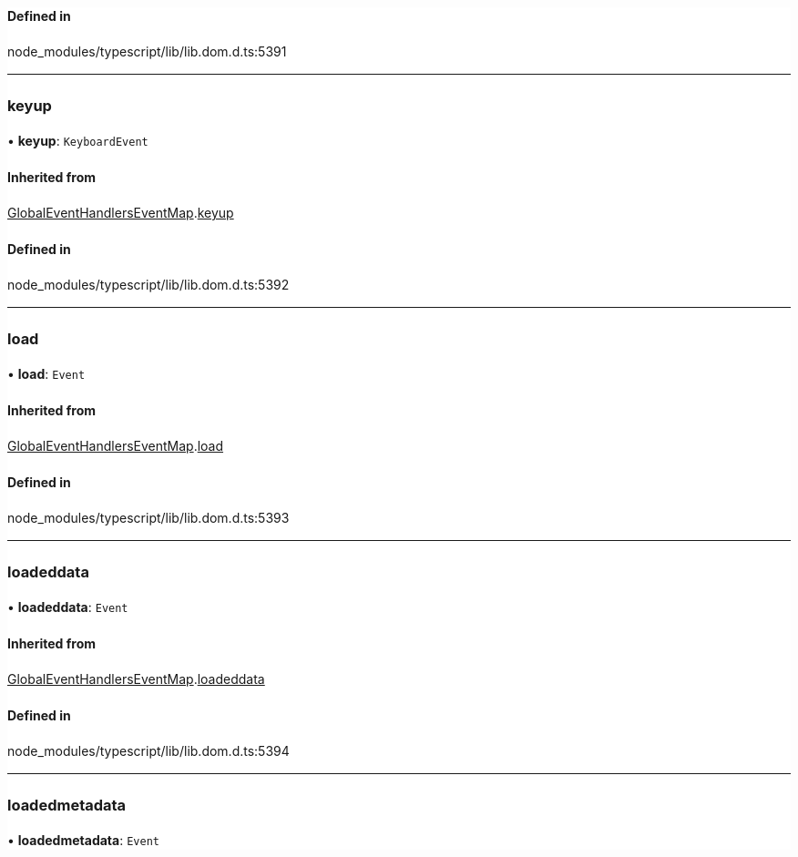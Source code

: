 #### Defined in

node_modules/typescript/lib/lib.dom.d.ts:5391

___

### keyup

• **keyup**: `KeyboardEvent`

#### Inherited from

[GlobalEventHandlersEventMap](components_ClusterNodeContainer._internal_.GlobalEventHandlersEventMap.md).[keyup](components_ClusterNodeContainer._internal_.GlobalEventHandlersEventMap.md#keyup)

#### Defined in

node_modules/typescript/lib/lib.dom.d.ts:5392

___

### load

• **load**: `Event`

#### Inherited from

[GlobalEventHandlersEventMap](components_ClusterNodeContainer._internal_.GlobalEventHandlersEventMap.md).[load](components_ClusterNodeContainer._internal_.GlobalEventHandlersEventMap.md#load)

#### Defined in

node_modules/typescript/lib/lib.dom.d.ts:5393

___

### loadeddata

• **loadeddata**: `Event`

#### Inherited from

[GlobalEventHandlersEventMap](components_ClusterNodeContainer._internal_.GlobalEventHandlersEventMap.md).[loadeddata](components_ClusterNodeContainer._internal_.GlobalEventHandlersEventMap.md#loadeddata)

#### Defined in

node_modules/typescript/lib/lib.dom.d.ts:5394

___

### loadedmetadata

• **loadedmetadata**: `Event`
